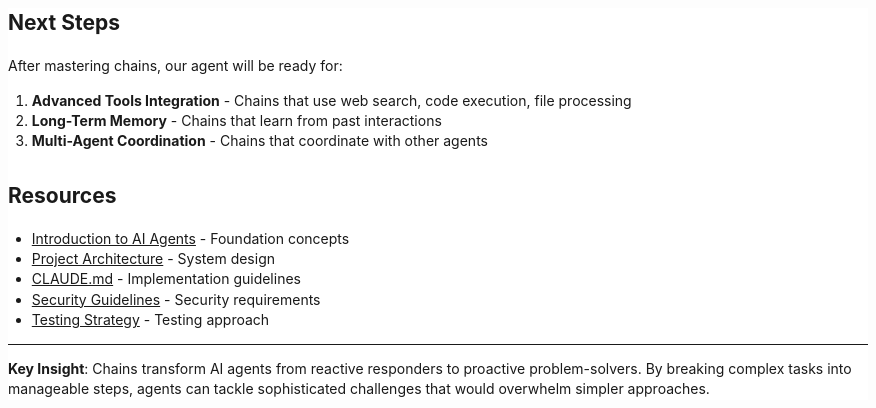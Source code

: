 ## Next Steps

After mastering chains, our agent will be ready for:

1. **Advanced Tools Integration** - Chains that use web search, code execution, file processing
2. **Long-Term Memory** - Chains that learn from past interactions
3. **Multi-Agent Coordination** - Chains that coordinate with other agents

## Resources

- [Introduction to AI Agents](./Introduction-to-AI-Agents.md) - Foundation concepts
- [Project Architecture](./Project-Architecture.md) - System design
- [CLAUDE.md](./CLAUDE.md) - Implementation guidelines
- [Security Guidelines](./Security-Guidelines.md) - Security requirements
- [Testing Strategy](./Testing-Strategy.md) - Testing approach

---

**Key Insight**: Chains transform AI agents from reactive responders to proactive problem-solvers. By breaking complex tasks into manageable steps, agents can tackle sophisticated challenges that would overwhelm simpler approaches.